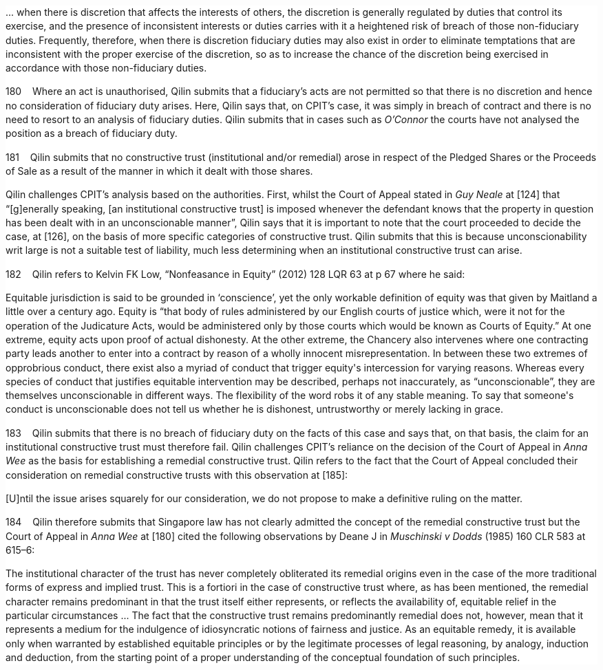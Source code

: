  ... when there is discretion that affects the interests of others, the discretion is generally regulated by duties that control its exercise, and the presence of inconsistent interests or duties carries with it a heightened risk of breach of those non-fiduciary duties. Frequently, therefore, when there is discretion fiduciary duties may also exist in order to eliminate temptations that are inconsistent with the proper exercise of the discretion, so as to increase the chance of the discretion being exercised in accordance with those non-fiduciary duties. 

180    Where an act is unauthorised, Qilin submits that a fiduciary’s acts are not permitted so that there is no discretion and hence no consideration of fiduciary duty arises. Here, Qilin says that, on CPIT’s case, it was simply in breach of contract and there is no need to resort to an analysis of fiduciary duties. Qilin submits that in cases such as _O’Connor_ the courts have not analysed the position as a breach of fiduciary duty. 

181    Qilin submits that no constructive trust (institutional and/or remedial) arose in respect of the Pledged Shares or the Proceeds of Sale as a result of the manner in which it dealt with those shares. 


Qilin challenges CPIT’s analysis based on the authorities. First, whilst the Court of Appeal stated in _Guy Neale_ at [124] that “[g]enerally speaking, [an institutional constructive trust] is imposed whenever the defendant knows that the property in question has been dealt with in an unconscionable manner”, Qilin says that it is important to note that the court proceeded to decide the case, at [126], on the basis of more specific categories of constructive trust. Qilin submits that this is because unconscionability writ large is not a suitable test of liability, much less determining when an institutional constructive trust can arise. 

182    Qilin refers to Kelvin FK Low, “Nonfeasance in Equity” (2012) 128 LQR 63 at p 67 where he said: 

 Equitable jurisdiction is said to be grounded in ‘conscience’, yet the only workable definition of equity was that given by Maitland a little over a century ago. Equity is “that body of rules administered by our English courts of justice which, were it not for the operation of the Judicature Acts, would be administered only by those courts which would be known as Courts of Equity.” At one extreme, equity acts upon proof of actual dishonesty. At the other extreme, the Chancery also intervenes where one contracting party leads another to enter into a contract by reason of a wholly innocent misrepresentation. In between these two extremes of opprobrious conduct, there exist also a myriad of conduct that trigger equity's intercession for varying reasons. Whereas every species of conduct that justifies equitable intervention may be described, perhaps not inaccurately, as “unconscionable”, they are themselves unconscionable in different ways. The flexibility of the word robs it of any stable meaning. To say that someone's conduct is unconscionable does not tell us whether he is dishonest, untrustworthy or merely lacking in grace. 

183    Qilin submits that there is no breach of fiduciary duty on the facts of this case and says that, on that basis, the claim for an institutional constructive trust must therefore fail. Qilin challenges CPIT’s reliance on the decision of the Court of Appeal in _Anna Wee_ as the basis for establishing a remedial constructive trust. Qilin refers to the fact that the Court of Appeal concluded their consideration on remedial constructive trusts with this observation at [185]: 

 [U]ntil the issue arises squarely for our consideration, we do not propose to make a definitive ruling on the matter. 

184    Qilin therefore submits that Singapore law has not clearly admitted the concept of the remedial constructive trust but the Court of Appeal in _Anna Wee_ at [180] cited the following observations by Deane J in _Muschinski v Dodds_ (1985) 160 CLR 583 at 615–6: 

 The institutional character of the trust has never completely obliterated its remedial origins even in the case of the more traditional forms of express and implied trust. This is a fortiori in the case of constructive trust where, as has been mentioned, the remedial character remains predominant in that the trust itself either represents, or reflects the availability of, equitable relief in the particular circumstances ... The fact that the constructive trust remains predominantly remedial does not, however, mean that it represents a medium for the indulgence of idiosyncratic notions of fairness and justice. As an equitable remedy, it is available only when warranted by established equitable principles or by the legitimate processes of legal reasoning, by analogy, induction and deduction, from the starting point of a proper understanding of the conceptual foundation of such principles. 
